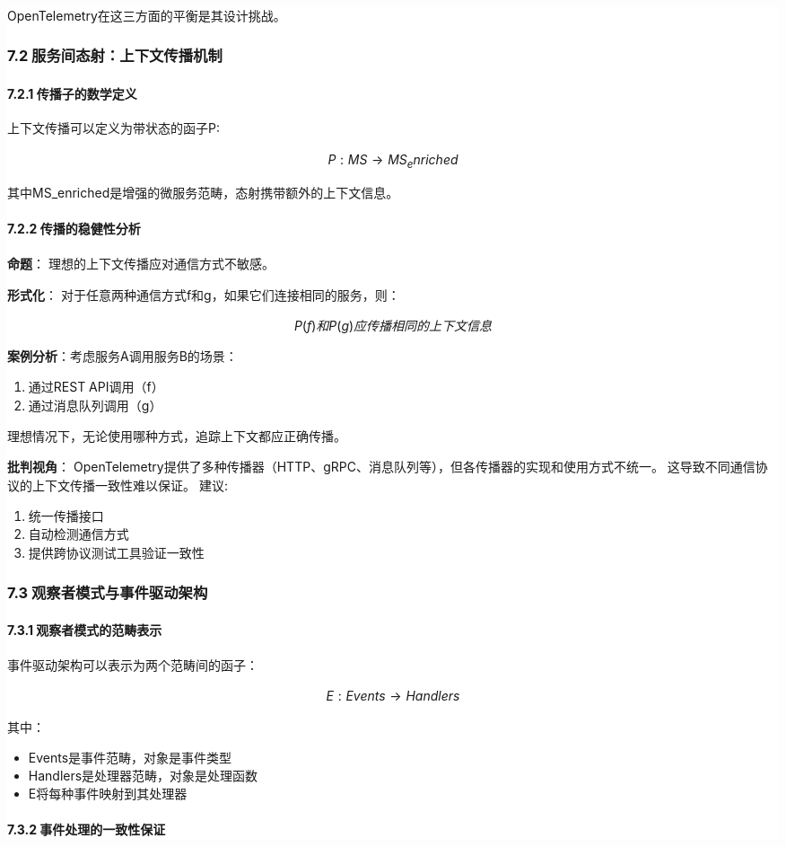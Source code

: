 OpenTelemetry在这三方面的平衡是其设计挑战。

### 7.2 服务间态射：上下文传播机制

#### 7.2.1 传播子的数学定义

上下文传播可以定义为带状态的函子P:

```math
P: MS → MS_enriched
```

其中MS_enriched是增强的微服务范畴，态射携带额外的上下文信息。

#### 7.2.2 传播的稳健性分析

**命题**：
理想的上下文传播应对通信方式不敏感。

**形式化**：
对于任意两种通信方式f和g，如果它们连接相同的服务，则：

```math
P(f) 和 P(g) 应传播相同的上下文信息
```

**案例分析**：考虑服务A调用服务B的场景：

1. 通过REST API调用（f）
2. 通过消息队列调用（g）

理想情况下，无论使用哪种方式，追踪上下文都应正确传播。

**批判视角**：
OpenTelemetry提供了多种传播器（HTTP、gRPC、消息队列等），但各传播器的实现和使用方式不统一。
这导致不同通信协议的上下文传播一致性难以保证。
建议:

1. 统一传播接口
2. 自动检测通信方式
3. 提供跨协议测试工具验证一致性

### 7.3 观察者模式与事件驱动架构

#### 7.3.1 观察者模式的范畴表示

事件驱动架构可以表示为两个范畴间的函子：

```math
E: Events → Handlers
```

其中：

- Events是事件范畴，对象是事件类型
- Handlers是处理器范畴，对象是处理函数
- E将每种事件映射到其处理器

#### 7.3.2 事件处理的一致性保证
